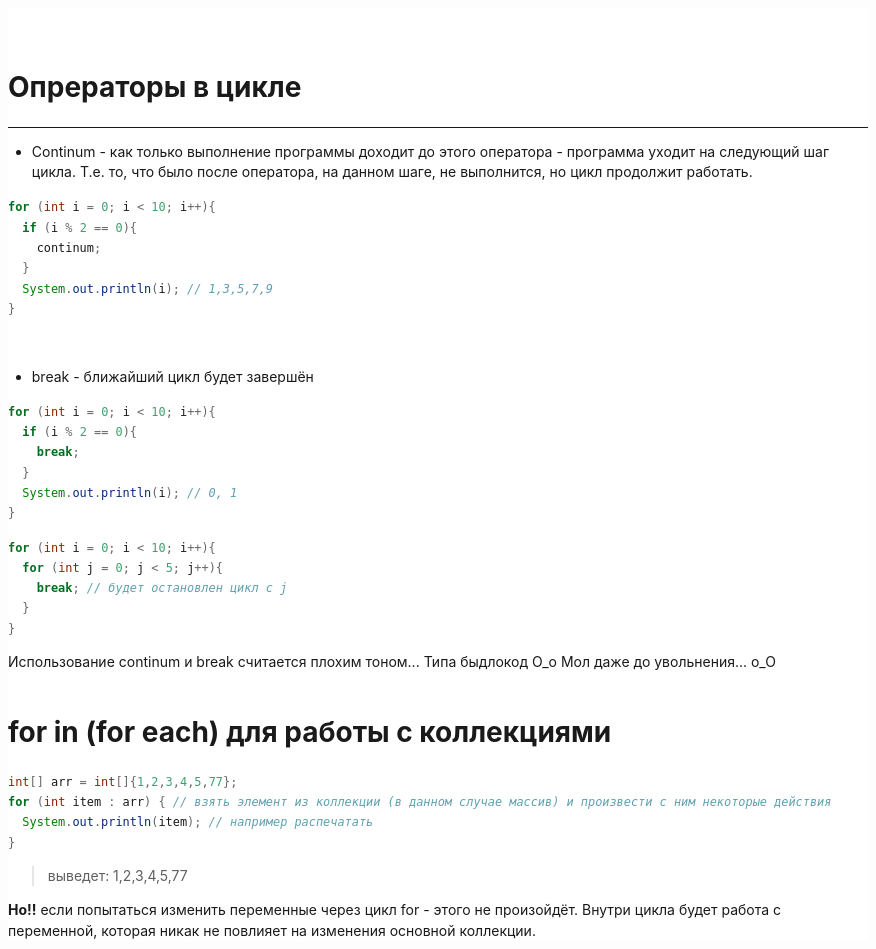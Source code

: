 <br>

# Опрераторы в цикле
___
* Continum - как только выполнение программы доходит до этого оператора - программа уходит на следующий шаг цикла. Т.е. то, что было после оператора, на данном шаге, не выполнится, но цикл продолжит работать.

```java
for (int i = 0; i < 10; i++){
  if (i % 2 == 0){
    continum;
  }
  System.out.println(i); // 1,3,5,7,9
}
```

<br>

* break - ближайший цикл будет завершён
```java
for (int i = 0; i < 10; i++){
  if (i % 2 == 0){
    break;
  }
  System.out.println(i); // 0, 1 
}
```
```java
for (int i = 0; i < 10; i++){
  for (int j = 0; j < 5; j++){
    break; // будет остановлен цикл с j
  }
}
```

Использование continum и break считается плохим тоном... Типа быдлокод О_о Мол даже до увольнения... о_О

# for in (for each) для работы с коллекциями
```java
int[] arr = int[]{1,2,3,4,5,77};
for (int item : arr) { // взять элемент из коллекции (в данном случае массив) и произвести с ним некоторые действия
  System.out.println(item); // например распечатать
}
```
> выведет: 1,2,3,4,5,77

**Но!!**
если попытаться изменить переменные через цикл for - этого не произойдёт. Внутри цикла будет работа с переменной, которая никак не повлияет на изменения основной коллекции.
